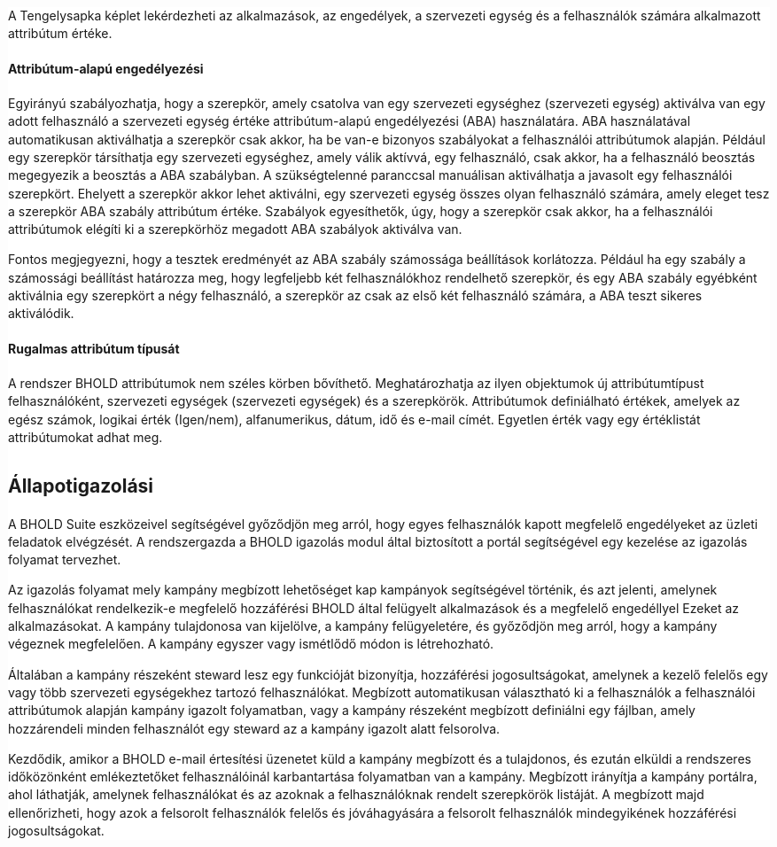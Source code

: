 A Tengelysapka képlet lekérdezheti az alkalmazások, az engedélyek, a szervezeti egység és a felhasználók számára alkalmazott attribútum értéke.

#### <a name="attribute-based-authorization"></a>Attribútum-alapú engedélyezési

Egyirányú szabályozhatja, hogy a szerepkör, amely csatolva van egy szervezeti egységhez (szervezeti egység) aktiválva van egy adott felhasználó a szervezeti egység értéke attribútum-alapú engedélyezési (ABA) használatára. ABA használatával automatikusan aktiválhatja a szerepkör csak akkor, ha be van-e bizonyos szabályokat a felhasználói attribútumok alapján. Például egy szerepkör társíthatja egy szervezeti egységhez, amely válik aktívvá, egy felhasználó, csak akkor, ha a felhasználó beosztás megegyezik a beosztás a ABA szabályban. A szükségtelenné paranccsal manuálisan aktiválhatja a javasolt egy felhasználói szerepkört. Ehelyett a szerepkör akkor lehet aktiválni, egy szervezeti egység összes olyan felhasználó számára, amely eleget tesz a szerepkör ABA szabály attribútum értéke. Szabályok egyesíthetők, úgy, hogy a szerepkör csak akkor, ha a felhasználói attribútumok elégíti ki a szerepkörhöz megadott ABA szabályok aktiválva van.

Fontos megjegyezni, hogy a tesztek eredményét az ABA szabály számossága beállítások korlátozza. Például ha egy szabály a számossági beállítást határozza meg, hogy legfeljebb két felhasználókhoz rendelhető szerepkör, és egy ABA szabály egyébként aktiválnia egy szerepkört a négy felhasználó, a szerepkör az csak az első két felhasználó számára, a ABA teszt sikeres aktiválódik.

#### <a name="flexible-attribute-types"></a>Rugalmas attribútum típusát

A rendszer BHOLD attribútumok nem széles körben bővíthető. Meghatározhatja az ilyen objektumok új attribútumtípust felhasználóként, szervezeti egységek (szervezeti egységek) és a szerepkörök. Attribútumok definiálható értékek, amelyek az egész számok, logikai érték (Igen/nem), alfanumerikus, dátum, idő és e-mail címét. Egyetlen érték vagy egy értéklistát attribútumokat adhat meg.

## <a name="attestation"></a>Állapotigazolási

A BHOLD Suite eszközeivel segítségével győződjön meg arról, hogy egyes felhasználók kapott megfelelő engedélyeket az üzleti feladatok elvégzését. A rendszergazda a BHOLD igazolás modul által biztosított a portál segítségével egy kezelése az igazolás folyamat tervezhet.

Az igazolás folyamat mely kampány megbízott lehetőséget kap kampányok segítségével történik, és azt jelenti, amelynek felhasználókat rendelkezik-e megfelelő hozzáférési BHOLD által felügyelt alkalmazások és a megfelelő engedéllyel Ezeket az alkalmazásokat. A kampány tulajdonosa van kijelölve, a kampány felügyeletére, és győződjön meg arról, hogy a kampány végeznek megfelelően. A kampány egyszer vagy ismétlődő módon is létrehozható.

Általában a kampány részeként steward lesz egy funkcióját bizonyítja, hozzáférési jogosultságokat, amelynek a kezelő felelős egy vagy több szervezeti egységekhez tartozó felhasználókat. Megbízott automatikusan választható ki a felhasználók a felhasználói attribútumok alapján kampány igazolt folyamatban, vagy a kampány részeként megbízott definiálni egy fájlban, amely hozzárendeli minden felhasználót egy steward az a kampány igazolt alatt felsorolva.

Kezdődik, amikor a BHOLD e-mail értesítési üzenetet küld a kampány megbízott és a tulajdonos, és ezután elküldi a rendszeres időközönként emlékeztetőket felhasználóinál karbantartása folyamatban van a kampány. Megbízott irányítja a kampány portálra, ahol láthatják, amelynek felhasználókat és az azoknak a felhasználóknak rendelt szerepkörök listáját. A megbízott majd ellenőrizheti, hogy azok a felsorolt felhasználók felelős és jóváhagyására a felsorolt felhasználók mindegyikének hozzáférési jogosultságokat.
